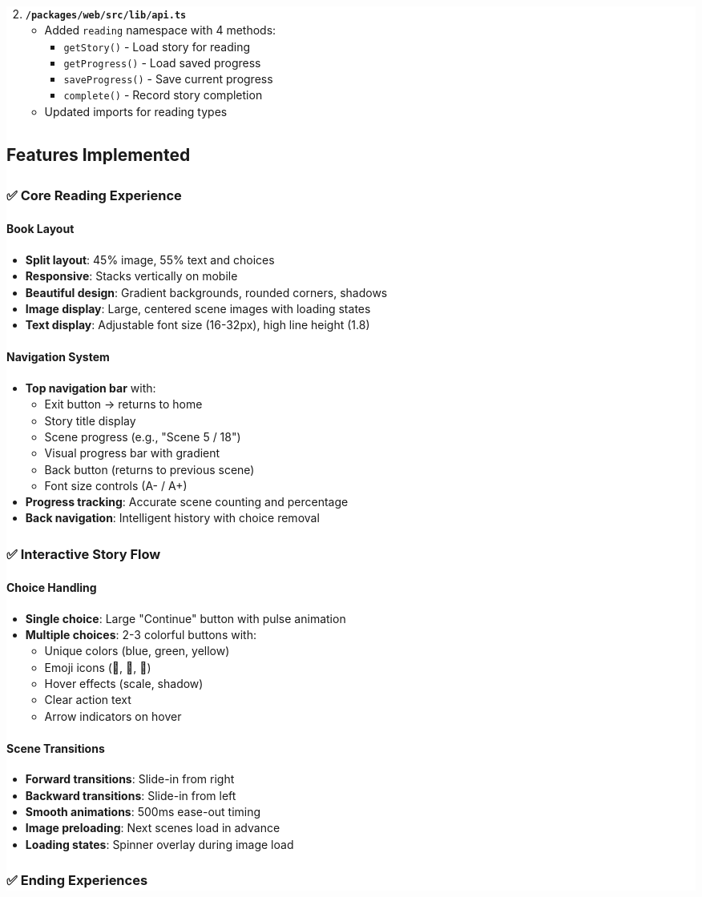 2. **`/packages/web/src/lib/api.ts`**
   - Added `reading` namespace with 4 methods:
     - `getStory()` - Load story for reading
     - `getProgress()` - Load saved progress
     - `saveProgress()` - Save current progress
     - `complete()` - Record story completion
   - Updated imports for reading types

## Features Implemented

### ✅ Core Reading Experience

#### Book Layout
- **Split layout**: 45% image, 55% text and choices
- **Responsive**: Stacks vertically on mobile
- **Beautiful design**: Gradient backgrounds, rounded corners, shadows
- **Image display**: Large, centered scene images with loading states
- **Text display**: Adjustable font size (16-32px), high line height (1.8)

#### Navigation System
- **Top navigation bar** with:
  - Exit button → returns to home
  - Story title display
  - Scene progress (e.g., "Scene 5 / 18")
  - Visual progress bar with gradient
  - Back button (returns to previous scene)
  - Font size controls (A- / A+)
- **Progress tracking**: Accurate scene counting and percentage
- **Back navigation**: Intelligent history with choice removal

### ✅ Interactive Story Flow

#### Choice Handling
- **Single choice**: Large "Continue" button with pulse animation
- **Multiple choices**: 2-3 colorful buttons with:
  - Unique colors (blue, green, yellow)
  - Emoji icons (💙, 💚, 💛)
  - Hover effects (scale, shadow)
  - Clear action text
  - Arrow indicators on hover

#### Scene Transitions
- **Forward transitions**: Slide-in from right
- **Backward transitions**: Slide-in from left
- **Smooth animations**: 500ms ease-out timing
- **Image preloading**: Next scenes load in advance
- **Loading states**: Spinner overlay during image load

### ✅ Ending Experiences

